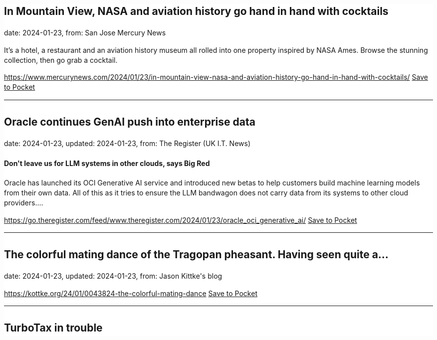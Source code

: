 
## In Mountain View, NASA and aviation history go hand in hand with cocktails

date: 2024-01-23, from: San Jose Mercury News

It’s a hotel, a restaurant and an aviation history museum all rolled into one property inspired by NASA Ames. Browse the stunning collection, then go grab a cocktail.

<span class="feed-item-link">
<a href="https://www.mercurynews.com/2024/01/23/in-mountain-view-nasa-and-aviation-history-go-hand-in-hand-with-cocktails/">https://www.mercurynews.com/2024/01/23/in-mountain-view-nasa-and-aviation-history-go-hand-in-hand-with-cocktails/</a> <a href="https://getpocket.com/save" class="pocket-btn" data-lang="en" data-save-url="https://www.mercurynews.com/2024/01/23/in-mountain-view-nasa-and-aviation-history-go-hand-in-hand-with-cocktails/">Save to Pocket</a>
</span>

---

## Oracle continues GenAI push into enterprise data

date: 2024-01-23, updated: 2024-01-23, from: The Register (UK I.T. News)

<h4>Don't leave us for LLM systems in other clouds, says Big Red</h4> <p>Oracle has launched its OCI Generative AI service and introduced new betas to help customers build machine learning models from their own data. All of this as it tries to ensure the LLM bandwagon does not carry data from its systems to other cloud providers.…</p>

<span class="feed-item-link">
<a href="https://go.theregister.com/feed/www.theregister.com/2024/01/23/oracle_oci_generative_ai/">https://go.theregister.com/feed/www.theregister.com/2024/01/23/oracle_oci_generative_ai/</a> <a href="https://getpocket.com/save" class="pocket-btn" data-lang="en" data-save-url="https://go.theregister.com/feed/www.theregister.com/2024/01/23/oracle_oci_generative_ai/">Save to Pocket</a>
</span>

---

##  The colorful mating dance of the Tragopan pheasant. Having seen quite a... 

date: 2024-01-23, updated: 2024-01-23, from: Jason Kittke's blog



<span class="feed-item-link">
<a href="https://kottke.org/24/01/0043824-the-colorful-mating-dance">https://kottke.org/24/01/0043824-the-colorful-mating-dance</a> <a href="https://getpocket.com/save" class="pocket-btn" data-lang="en" data-save-url="https://kottke.org/24/01/0043824-the-colorful-mating-dance">Save to Pocket</a>
</span>

---

## TurboTax in trouble
